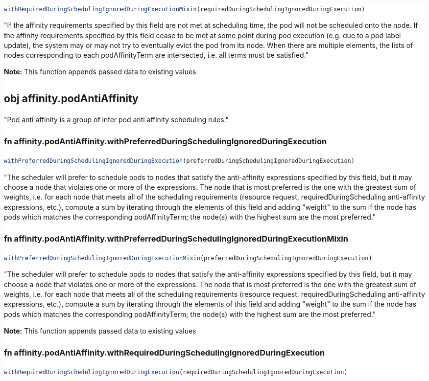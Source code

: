 ```ts
withRequiredDuringSchedulingIgnoredDuringExecutionMixin(requiredDuringSchedulingIgnoredDuringExecution)
```

"If the affinity requirements specified by this field are not met at scheduling time, the pod will not be scheduled onto the node. If the affinity requirements specified by this field cease to be met at some point during pod execution (e.g. due to a pod label update), the system may or may not try to eventually evict the pod from its node. When there are multiple elements, the lists of nodes corresponding to each podAffinityTerm are intersected, i.e. all terms must be satisfied."

**Note:** This function appends passed data to existing values

## obj affinity.podAntiAffinity

"Pod anti affinity is a group of inter pod anti affinity scheduling rules."

### fn affinity.podAntiAffinity.withPreferredDuringSchedulingIgnoredDuringExecution

```ts
withPreferredDuringSchedulingIgnoredDuringExecution(preferredDuringSchedulingIgnoredDuringExecution)
```

"The scheduler will prefer to schedule pods to nodes that satisfy the anti-affinity expressions specified by this field, but it may choose a node that violates one or more of the expressions. The node that is most preferred is the one with the greatest sum of weights, i.e. for each node that meets all of the scheduling requirements (resource request, requiredDuringScheduling anti-affinity expressions, etc.), compute a sum by iterating through the elements of this field and adding \"weight\" to the sum if the node has pods which matches the corresponding podAffinityTerm; the node(s) with the highest sum are the most preferred."

### fn affinity.podAntiAffinity.withPreferredDuringSchedulingIgnoredDuringExecutionMixin

```ts
withPreferredDuringSchedulingIgnoredDuringExecutionMixin(preferredDuringSchedulingIgnoredDuringExecution)
```

"The scheduler will prefer to schedule pods to nodes that satisfy the anti-affinity expressions specified by this field, but it may choose a node that violates one or more of the expressions. The node that is most preferred is the one with the greatest sum of weights, i.e. for each node that meets all of the scheduling requirements (resource request, requiredDuringScheduling anti-affinity expressions, etc.), compute a sum by iterating through the elements of this field and adding \"weight\" to the sum if the node has pods which matches the corresponding podAffinityTerm; the node(s) with the highest sum are the most preferred."

**Note:** This function appends passed data to existing values

### fn affinity.podAntiAffinity.withRequiredDuringSchedulingIgnoredDuringExecution

```ts
withRequiredDuringSchedulingIgnoredDuringExecution(requiredDuringSchedulingIgnoredDuringExecution)
```
